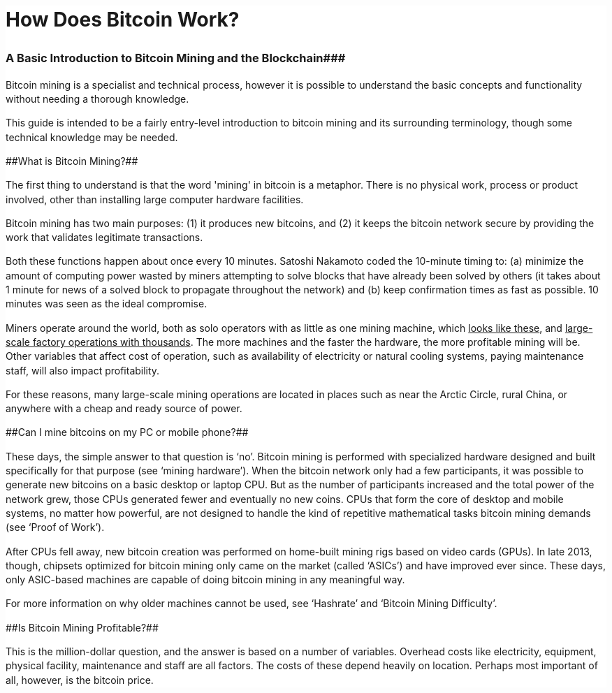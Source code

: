 # How Does Bitcoin Work? #

### A Basic Introduction to Bitcoin Mining and the Blockchain###
Bitcoin mining is a specialist and technical process, however it is possible to understand the basic concepts and functionality without needing a thorough knowledge. 

This guide is intended to be a fairly entry-level introduction to bitcoin mining and its surrounding terminology, though some technical knowledge may be needed.

##What is Bitcoin Mining?##

The first thing to understand is that the word 'mining' in bitcoin is a metaphor. There is no physical work, process or product involved, other than installing large computer hardware facilities.

Bitcoin mining has two main purposes: (1) it produces new bitcoins, and (2) it keeps the bitcoin network secure by providing the work that validates legitimate transactions. 

Both these functions happen about once every 10 minutes. Satoshi Nakamoto coded the 10-minute timing to: (a) minimize the amount of computing power wasted by miners attempting to solve blocks that have already been solved by others (it takes about 1 minute for news of a solved block to propagate throughout the network) and (b) keep confirmation times as fast as possible. 10 minutes was seen as the ideal compromise.

Miners operate around the world, both as solo operators with as little as one mining machine, which [looks like these](http://www.coindesk.com/46k-spent-mining-hardware-final-reckoning/), and [large-scale factory operations with thousands](http://www.coindesk.com/my-life-inside-a-remote-chinese-bitcoin-mine/). The more machines and the faster the hardware, the more profitable mining will be. Other variables that affect cost of operation, such as availability of electricity or natural cooling systems, paying maintenance staff, will also impact profitability. 

For these reasons, many large-scale mining operations are located in places such as near the Arctic Circle, rural China, or anywhere with a cheap and ready source of power.

##Can I mine bitcoins on my PC or mobile phone?##

These days, the simple answer to that question is ‘no’. Bitcoin mining is performed with specialized hardware designed and built specifically for that purpose (see ‘mining hardware’). When the bitcoin network only had a few participants, it was possible to generate new bitcoins on a basic desktop or laptop CPU. But as the number of participants increased and the total power of the network grew, those CPUs generated fewer and eventually no new coins. CPUs that form the core of desktop and mobile systems, no matter how powerful, are not designed to handle the kind of repetitive mathematical tasks bitcoin mining demands (see ‘Proof of Work’).

After CPUs fell away, new bitcoin creation was performed on home-built mining rigs based on video cards (GPUs). In late 2013, though, chipsets optimized for bitcoin mining only came on the market (called ‘ASICs’) and have improved ever since. These days, only ASIC-based machines are capable of doing bitcoin mining in any meaningful way.   

For more information on why older machines cannot be used, see ‘Hashrate’ and ‘Bitcoin Mining Difficulty’.

##Is Bitcoin Mining Profitable?##

This is the million-dollar question, and the answer is based on a number of variables. Overhead costs like electricity, equipment, physical facility, maintenance and staff are all factors. The costs of these depend heavily on location. Perhaps most important of all, however, is the bitcoin price.

